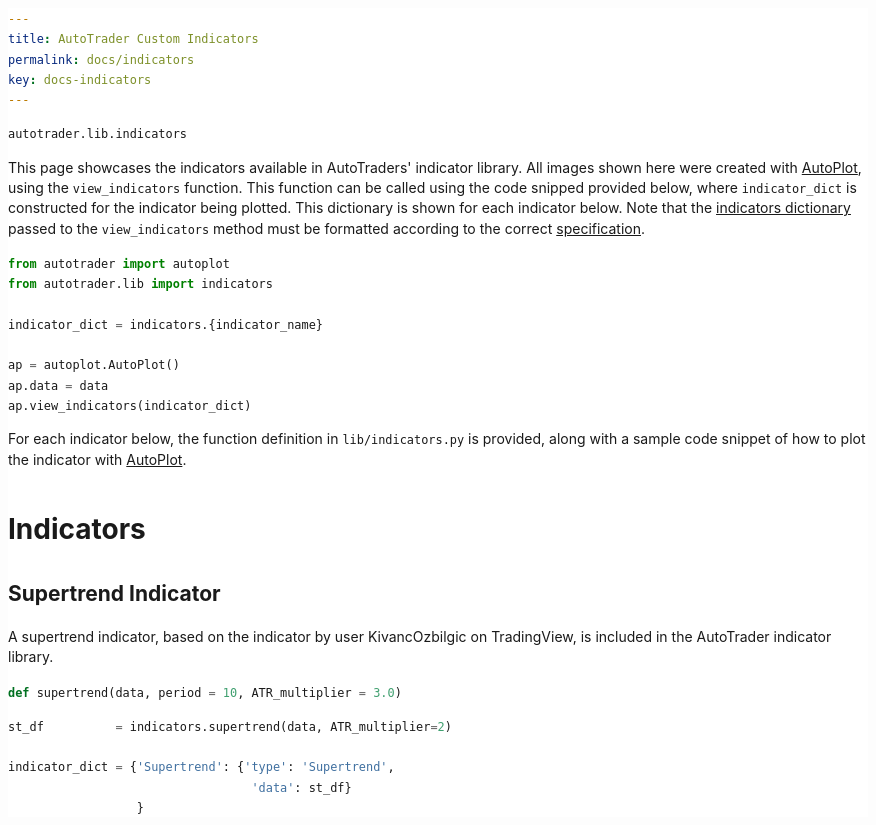 ```yaml
---
title: AutoTrader Custom Indicators
permalink: docs/indicators
key: docs-indicators
---
```


`autotrader.lib.indicators`

This page showcases the indicators available in AutoTraders' indicator library. All images shown here were created with 
[AutoPlot](autoplot), using the `view_indicators` function. This function can be called using the code snipped provided 
below, where `indicator_dict` is constructed for the indicator being plotted. This dictionary is shown for each indicator 
below. Note that the [indicators dictionary](strategies#indicators-dictionary) passed to the `view_indicators` method must
be formatted according to the correct [specification](autoplot#indicator-specification).

```python
from autotrader import autoplot
from autotrader.lib import indicators

indicator_dict = indicators.{indicator_name}

ap = autoplot.AutoPlot()
ap.data = data
ap.view_indicators(indicator_dict)
```

For each indicator below, the function definition in `lib/indicators.py` is provided, along with a sample code snippet of
how to plot the indicator with [AutoPlot](autoplot).

# Indicators

## Supertrend Indicator

A supertrend indicator, based on the indicator by user KivancOzbilgic on TradingView, is included in the AutoTrader
indicator library.

```python
def supertrend(data, period = 10, ATR_multiplier = 3.0)
```

```python
st_df          = indicators.supertrend(data, ATR_multiplier=2)

indicator_dict = {'Supertrend': {'type': 'Supertrend',
                                  'data': st_df}
                  }
```
